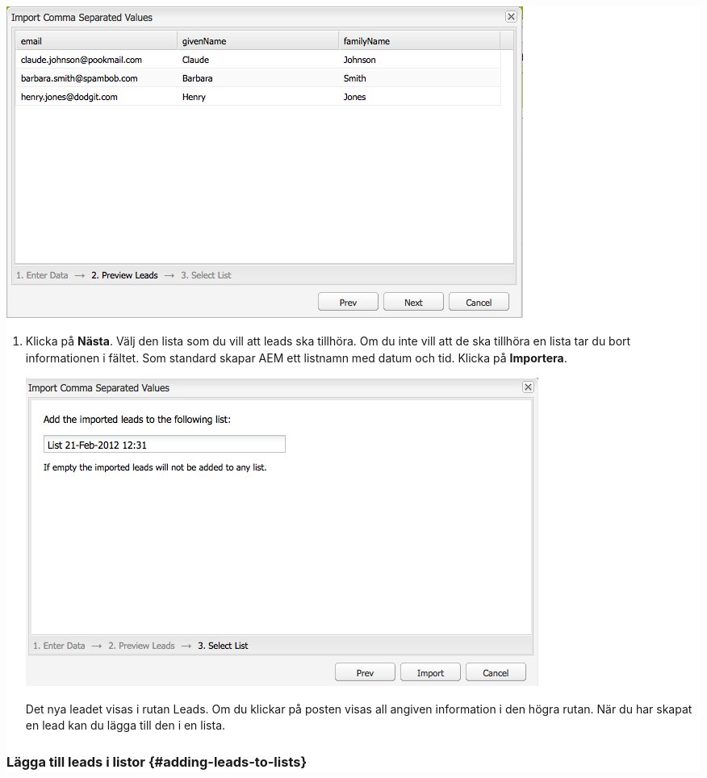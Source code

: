    ![screen_shot_2012-02-21at123104pm](assets/screen_shot_2012-02-21at123104pm.png)

1. Klicka på **Nästa**. Välj den lista som du vill att leads ska tillhöra. Om du inte vill att de ska tillhöra en lista tar du bort informationen i fältet. Som standard skapar AEM ett listnamn med datum och tid. Klicka på **Importera**.

   ![screen_shot_2012-02-21at123123pm](assets/screen_shot_2012-02-21at123123pm.png)

   Det nya leadet visas i rutan Leads. Om du klickar på posten visas all angiven information i den högra rutan. När du har skapat en lead kan du lägga till den i en lista.

### Lägga till leads i listor {#adding-leads-to-lists}

